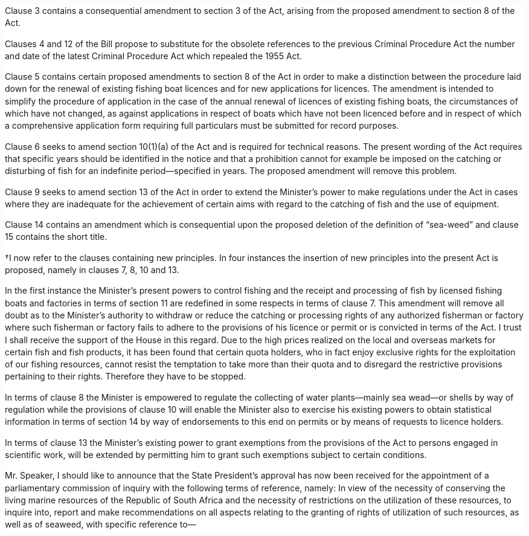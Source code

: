 <p>Clause 3 contains a consequential amendment to section 3 of the Act, arising from the proposed amendment to section 8 of the Act.</p>

<p>Clauses 4 and 12 of the Bill propose to substitute for the obsolete references to the previous Criminal Procedure Act the number and date of the latest Criminal Procedure Act which repealed the 1955 Act.</p>

<p>Clause 5 contains certain proposed amendments to section 8 of the Act in order to make a distinction between the procedure laid down for the renewal of existing fishing boat licences and for new applications for licences. The amendment is intended to simplify the procedure of application in the case of the annual renewal of licences of existing fishing boats, the circumstances of which have not changed, as against applications in respect of boats which have not been licenced before and in respect of which a comprehensive application form requiring full particulars must be submitted for record purposes.</p>

<p>Clause 6 seeks to amend section 10(1)(a) of the Act and is required for technical reasons. The present wording of the Act requires that specific years should be identified in the notice and that a prohibition cannot for example be imposed on the catching or disturbing of fish for an indefinite period&#x2014;specified in years. The proposed amendment will remove this problem.</p>

<p>Clause 9 seeks to amend section 13 of the Act in order to extend the Minister&#x2019;s power to make regulations under the Act in cases where they are inadequate for the achievement of certain aims with regard to the catching of fish and the use of equipment.</p>

<p>Clause 14 contains an amendment which is consequential upon the proposed deletion of the definition of &#x201C;sea-weed&#x201D; and clause 15 contains the short title.</p>

<p>†I now refer to the clauses containing new principles. In four instances the insertion of new principles into the present Act is proposed, namely in clauses 7, 8, 10 and 13.</p>

<p>In the first instance the Minister&#x2019;s present powers to control fishing and the receipt and processing of fish by licensed fishing boats and factories in terms of section 11 are redefined in some respects in terms of clause 7. This amendment will remove all doubt as to the Minister&#x2019;s authority to withdraw or reduce the catching or processing rights of any authorized fisherman or factory where such fisherman or factory fails to adhere to the provisions of his licence or permit or is convicted in terms of the Act. I trust I shall receive the support of the House in this regard. Due to the high prices realized on the local and overseas markets for certain fish and fish products, it has been found that certain quota holders, who in fact enjoy exclusive rights for the exploitation of our fishing resources, cannot resist the temptation to take more than their quota and to disregard the restrictive provisions pertaining to their rights. Therefore they have to be stopped.</p>

<p>In terms of clause 8 the Minister is empowered to regulate the collecting of water plants&#x2014;mainly sea wead&#x2014;or shells by way of regulation while the provisions of clause 10 will enable the Minister also to exercise his existing powers to obtain statistical information in terms of section 14 by way of endorsements to this end on permits or by means of requests to licence holders.</p>

<p>In terms of clause 13 the Minister&#x2019;s existing power to grant exemptions from the provisions of the Act to persons engaged in scientific work, will be extended by permitting him to grant such exemptions subject to certain conditions.</p>

<p>Mr. Speaker, I should like to announce that the State President&#x2019;s approval has now been received for the appointment of a parliamentary commission of inquiry with the following terms of reference, namely: In view of the necessity of conserving the living marine resources of the Republic of South Africa and the necessity of restrictions on the utilization of these resources, to inquire into, report and make recommendations on all aspects relating to the granting of rights of <span class="col_2747-2748" refersTo="page_1395"/>utilization of such resources, as well as of seaweed, with specific reference to&#x2014;</p>
